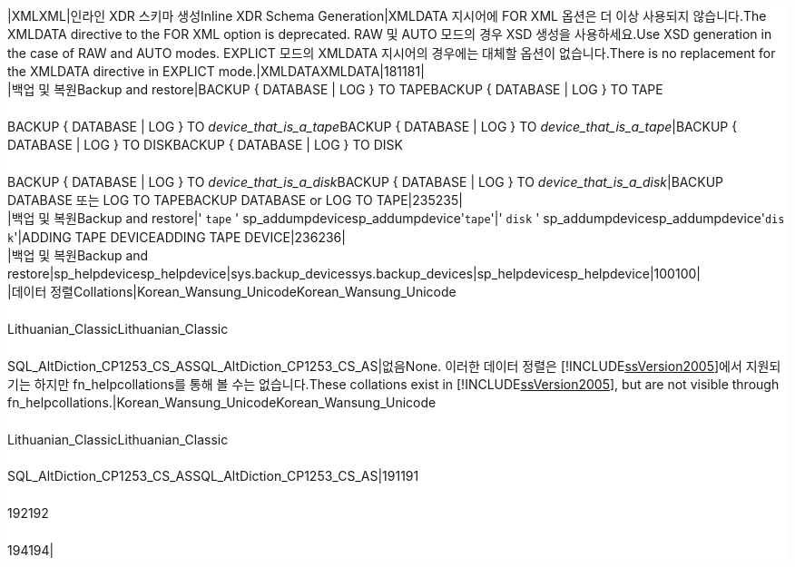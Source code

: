 |<span data-ttu-id="be0b2-206">XML</span><span class="sxs-lookup"><span data-stu-id="be0b2-206">XML</span></span>|<span data-ttu-id="be0b2-207">인라인 XDR 스키마 생성</span><span class="sxs-lookup"><span data-stu-id="be0b2-207">Inline XDR Schema Generation</span></span>|<span data-ttu-id="be0b2-208">XMLDATA 지시어에 FOR XML 옵션은 더 이상 사용되지 않습니다.</span><span class="sxs-lookup"><span data-stu-id="be0b2-208">The XMLDATA directive to the FOR XML option is deprecated.</span></span> <span data-ttu-id="be0b2-209">RAW 및 AUTO 모드의 경우 XSD 생성을 사용하세요.</span><span class="sxs-lookup"><span data-stu-id="be0b2-209">Use XSD generation in the case of RAW and AUTO modes.</span></span> <span data-ttu-id="be0b2-210">EXPLICT 모드의 XMLDATA 지시어의 경우에는 대체할 옵션이 없습니다.</span><span class="sxs-lookup"><span data-stu-id="be0b2-210">There is no replacement for the XMLDATA directive in EXPLICT mode.</span></span>|<span data-ttu-id="be0b2-211">XMLDATA</span><span class="sxs-lookup"><span data-stu-id="be0b2-211">XMLDATA</span></span>|<span data-ttu-id="be0b2-212">181</span><span class="sxs-lookup"><span data-stu-id="be0b2-212">181</span></span>|  
|<span data-ttu-id="be0b2-213">백업 및 복원</span><span class="sxs-lookup"><span data-stu-id="be0b2-213">Backup and restore</span></span>|<span data-ttu-id="be0b2-214">BACKUP { DATABASE &#124; LOG } TO TAPE</span><span class="sxs-lookup"><span data-stu-id="be0b2-214">BACKUP { DATABASE &#124; LOG } TO TAPE</span></span><br /><br /> <span data-ttu-id="be0b2-215">BACKUP { DATABASE &#124; LOG } TO *device_that_is_a_tape*</span><span class="sxs-lookup"><span data-stu-id="be0b2-215">BACKUP { DATABASE &#124; LOG } TO *device_that_is_a_tape*</span></span>|<span data-ttu-id="be0b2-216">BACKUP { DATABASE &#124; LOG } TO DISK</span><span class="sxs-lookup"><span data-stu-id="be0b2-216">BACKUP { DATABASE &#124; LOG } TO DISK</span></span><br /><br /> <span data-ttu-id="be0b2-217">BACKUP { DATABASE &#124; LOG } TO *device_that_is_a_disk*</span><span class="sxs-lookup"><span data-stu-id="be0b2-217">BACKUP { DATABASE &#124; LOG } TO *device_that_is_a_disk*</span></span>|<span data-ttu-id="be0b2-218">BACKUP DATABASE 또는 LOG TO TAPE</span><span class="sxs-lookup"><span data-stu-id="be0b2-218">BACKUP DATABASE or LOG TO TAPE</span></span>|<span data-ttu-id="be0b2-219">235</span><span class="sxs-lookup"><span data-stu-id="be0b2-219">235</span></span>|  
|<span data-ttu-id="be0b2-220">백업 및 복원</span><span class="sxs-lookup"><span data-stu-id="be0b2-220">Backup and restore</span></span>|<span data-ttu-id="be0b2-221">' `tape` ' sp_addumpdevice</span><span class="sxs-lookup"><span data-stu-id="be0b2-221">sp_addumpdevice'`tape`'</span></span>|<span data-ttu-id="be0b2-222">' `disk` ' sp_addumpdevice</span><span class="sxs-lookup"><span data-stu-id="be0b2-222">sp_addumpdevice'`disk`'</span></span>|<span data-ttu-id="be0b2-223">ADDING TAPE DEVICE</span><span class="sxs-lookup"><span data-stu-id="be0b2-223">ADDING TAPE DEVICE</span></span>|<span data-ttu-id="be0b2-224">236</span><span class="sxs-lookup"><span data-stu-id="be0b2-224">236</span></span>|  
|<span data-ttu-id="be0b2-225">백업 및 복원</span><span class="sxs-lookup"><span data-stu-id="be0b2-225">Backup and restore</span></span>|<span data-ttu-id="be0b2-226">sp_helpdevice</span><span class="sxs-lookup"><span data-stu-id="be0b2-226">sp_helpdevice</span></span>|<span data-ttu-id="be0b2-227">sys.backup_devices</span><span class="sxs-lookup"><span data-stu-id="be0b2-227">sys.backup_devices</span></span>|<span data-ttu-id="be0b2-228">sp_helpdevice</span><span class="sxs-lookup"><span data-stu-id="be0b2-228">sp_helpdevice</span></span>|<span data-ttu-id="be0b2-229">100</span><span class="sxs-lookup"><span data-stu-id="be0b2-229">100</span></span>|  
|<span data-ttu-id="be0b2-230">데이터 정렬</span><span class="sxs-lookup"><span data-stu-id="be0b2-230">Collations</span></span>|<span data-ttu-id="be0b2-231">Korean_Wansung_Unicode</span><span class="sxs-lookup"><span data-stu-id="be0b2-231">Korean_Wansung_Unicode</span></span><br /><br /> <span data-ttu-id="be0b2-232">Lithuanian_Classic</span><span class="sxs-lookup"><span data-stu-id="be0b2-232">Lithuanian_Classic</span></span><br /><br /> <span data-ttu-id="be0b2-233">SQL_AltDiction_CP1253_CS_AS</span><span class="sxs-lookup"><span data-stu-id="be0b2-233">SQL_AltDiction_CP1253_CS_AS</span></span>|<span data-ttu-id="be0b2-234">없음</span><span class="sxs-lookup"><span data-stu-id="be0b2-234">None.</span></span> <span data-ttu-id="be0b2-235">이러한 데이터 정렬은 [!INCLUDE[ssVersion2005](../includes/ssversion2005-md.md)]에서 지원되기는 하지만 fn_helpcollations를 통해 볼 수는 없습니다.</span><span class="sxs-lookup"><span data-stu-id="be0b2-235">These collations exist in [!INCLUDE[ssVersion2005](../includes/ssversion2005-md.md)], but are not visible through fn_helpcollations.</span></span>|<span data-ttu-id="be0b2-236">Korean_Wansung_Unicode</span><span class="sxs-lookup"><span data-stu-id="be0b2-236">Korean_Wansung_Unicode</span></span><br /><br /> <span data-ttu-id="be0b2-237">Lithuanian_Classic</span><span class="sxs-lookup"><span data-stu-id="be0b2-237">Lithuanian_Classic</span></span><br /><br /> <span data-ttu-id="be0b2-238">SQL_AltDiction_CP1253_CS_AS</span><span class="sxs-lookup"><span data-stu-id="be0b2-238">SQL_AltDiction_CP1253_CS_AS</span></span>|<span data-ttu-id="be0b2-239">191</span><span class="sxs-lookup"><span data-stu-id="be0b2-239">191</span></span><br /><br /> <span data-ttu-id="be0b2-240">192</span><span class="sxs-lookup"><span data-stu-id="be0b2-240">192</span></span><br /><br /> <span data-ttu-id="be0b2-241">194</span><span class="sxs-lookup"><span data-stu-id="be0b2-241">194</span></span>|  